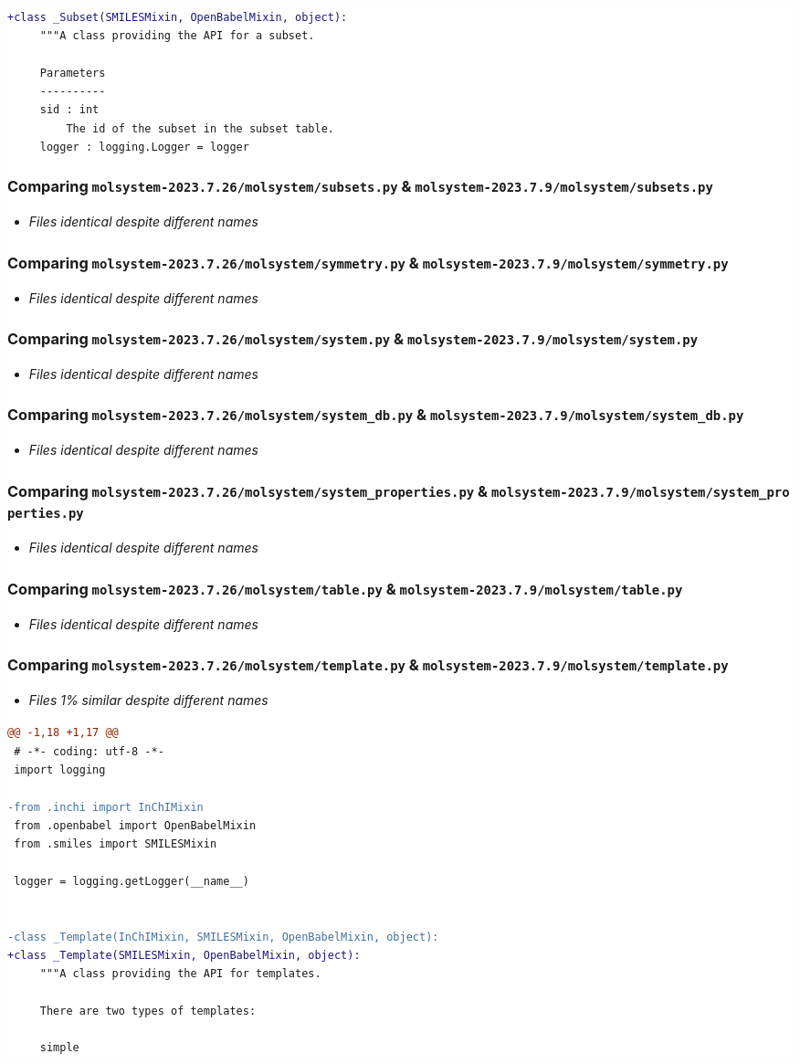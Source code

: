 ```diff
+class _Subset(SMILESMixin, OpenBabelMixin, object):
     """A class providing the API for a subset.
 
     Parameters
     ----------
     sid : int
         The id of the subset in the subset table.
     logger : logging.Logger = logger
```

### Comparing `molsystem-2023.7.26/molsystem/subsets.py` & `molsystem-2023.7.9/molsystem/subsets.py`

 * *Files identical despite different names*

### Comparing `molsystem-2023.7.26/molsystem/symmetry.py` & `molsystem-2023.7.9/molsystem/symmetry.py`

 * *Files identical despite different names*

### Comparing `molsystem-2023.7.26/molsystem/system.py` & `molsystem-2023.7.9/molsystem/system.py`

 * *Files identical despite different names*

### Comparing `molsystem-2023.7.26/molsystem/system_db.py` & `molsystem-2023.7.9/molsystem/system_db.py`

 * *Files identical despite different names*

### Comparing `molsystem-2023.7.26/molsystem/system_properties.py` & `molsystem-2023.7.9/molsystem/system_properties.py`

 * *Files identical despite different names*

### Comparing `molsystem-2023.7.26/molsystem/table.py` & `molsystem-2023.7.9/molsystem/table.py`

 * *Files identical despite different names*

### Comparing `molsystem-2023.7.26/molsystem/template.py` & `molsystem-2023.7.9/molsystem/template.py`

 * *Files 1% similar despite different names*

```diff
@@ -1,18 +1,17 @@
 # -*- coding: utf-8 -*-
 import logging
 
-from .inchi import InChIMixin
 from .openbabel import OpenBabelMixin
 from .smiles import SMILESMixin
 
 logger = logging.getLogger(__name__)
 
 
-class _Template(InChIMixin, SMILESMixin, OpenBabelMixin, object):
+class _Template(SMILESMixin, OpenBabelMixin, object):
     """A class providing the API for templates.
 
     There are two types of templates:
 
     simple
```